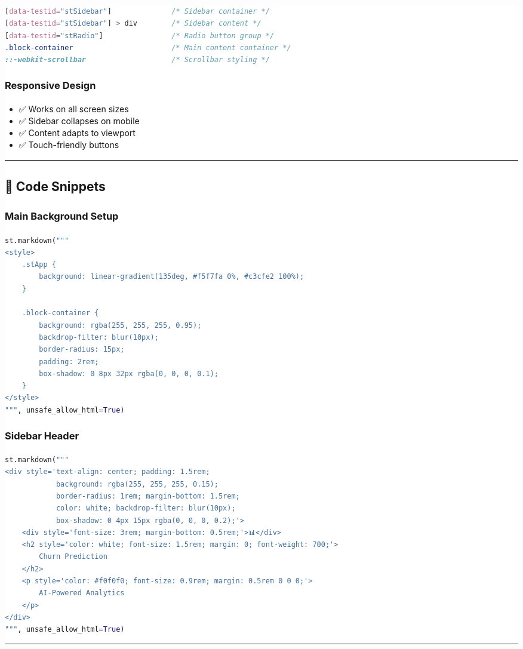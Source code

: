 ```css
[data-testid="stSidebar"]              /* Sidebar container */
[data-testid="stSidebar"] > div        /* Sidebar content */
[data-testid="stRadio"]                /* Radio button group */
.block-container                       /* Main content container */
::-webkit-scrollbar                    /* Scrollbar styling */
```

### Responsive Design

- ✅ Works on all screen sizes
- ✅ Sidebar collapses on mobile
- ✅ Content adapts to viewport
- ✅ Touch-friendly buttons

---

## 📝 Code Snippets

### Main Background Setup

```python
st.markdown("""
<style>
    .stApp {
        background: linear-gradient(135deg, #f5f7fa 0%, #c3cfe2 100%);
    }

    .block-container {
        background: rgba(255, 255, 255, 0.95);
        backdrop-filter: blur(10px);
        border-radius: 15px;
        padding: 2rem;
        box-shadow: 0 8px 32px rgba(0, 0, 0, 0.1);
    }
</style>
""", unsafe_allow_html=True)
```

### Sidebar Header

```python
st.markdown("""
<div style='text-align: center; padding: 1.5rem;
            background: rgba(255, 255, 255, 0.15);
            border-radius: 1rem; margin-bottom: 1.5rem;
            color: white; backdrop-filter: blur(10px);
            box-shadow: 0 4px 15px rgba(0, 0, 0, 0.2);'>
    <div style='font-size: 3rem; margin-bottom: 0.5rem;'>📊</div>
    <h2 style='color: white; font-size: 1.5rem; margin: 0; font-weight: 700;'>
        Churn Prediction
    </h2>
    <p style='color: #f0f0f0; font-size: 0.9rem; margin: 0.5rem 0 0 0;'>
        AI-Powered Analytics
    </p>
</div>
""", unsafe_allow_html=True)
```

---
